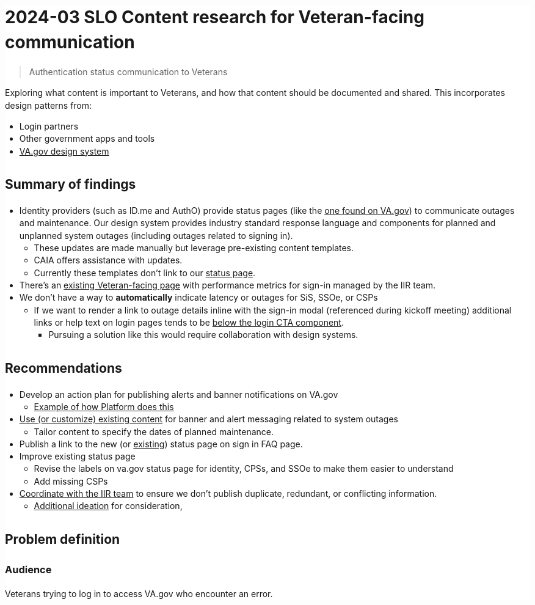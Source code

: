 # 2024-03 SLO Content research for Veteran-facing communication
> Authentication status communication to Veterans
 
Exploring what content is important to Veterans, and how that content should be documented and shared. This incorporates design patterns from:
- Login partners
- Other government apps and tools
- [VA.gov design system](https://design.va.gov/)

## Summary of findings
- Identity providers (such as ID.me and AuthO) provide status pages (like the [one found on VA.gov](https://vagov.statuspage.io/)) to communicate outages and maintenance.
Our design system provides industry standard response language and components for planned and unplanned system outages (including outages related to signing in).
   - These updates are made manually but leverage pre-existing content templates. 
   - CAIA offers assistance with updates.
   - Currently these templates don’t link to our [status page](https://vagov.statuspage.io/).
- There’s an [existing Veteran-facing page](https://www.va.gov/performance-dashboard/) with performance metrics for sign-in managed by the IIR team.
- We don’t have a way to **automatically** indicate latency or outages for SiS,  SSOe, or CSPs
   - If we want to render a link to outage details inline with the sign-in modal (referenced during kickoff meeting) additional links or help text on login pages tends to be [below the login CTA component](https://saaswebsites.com/page-categories/login-form-page/).
      - Pursuing a solution like this would require collaboration with design systems.

## Recommendations
- Develop an action plan for publishing alerts and banner notifications on VA.gov
   - [Example of how Platform does this](https://dsva.slack.com/archives/C01K37HRUAH/p1706631681822679)
- [Use (or customize) existing content](https://docs.google.com/document/d/14ekf2-kyqAPJYdjK_CfHaiaV1HuJYJxM8r4tIyx_zqo/edit#heading=h.vtpxh5t38y73) for banner and alert messaging related to system outages
   - Tailor content to specify the dates of planned maintenance.
- Publish a link to the new (or [existing](https://vagov.statuspage.io/)) status page on sign in FAQ page.
- Improve existing status page
   - Revise the labels on va.gov status page for identity, CPSs,  and SSOe  to make them easier to understand
   - Add missing CSPs
- [Coordinate with the IIR team](https://dsva.slack.com/archives/C06PLP6L0Q3/p1710958023280299) to ensure we don’t publish duplicate, redundant, or conflicting information.
   - [Additional ideation]() for consideration,

## Problem definition
### Audience
Veterans trying to log in to access VA.gov who encounter an error.

